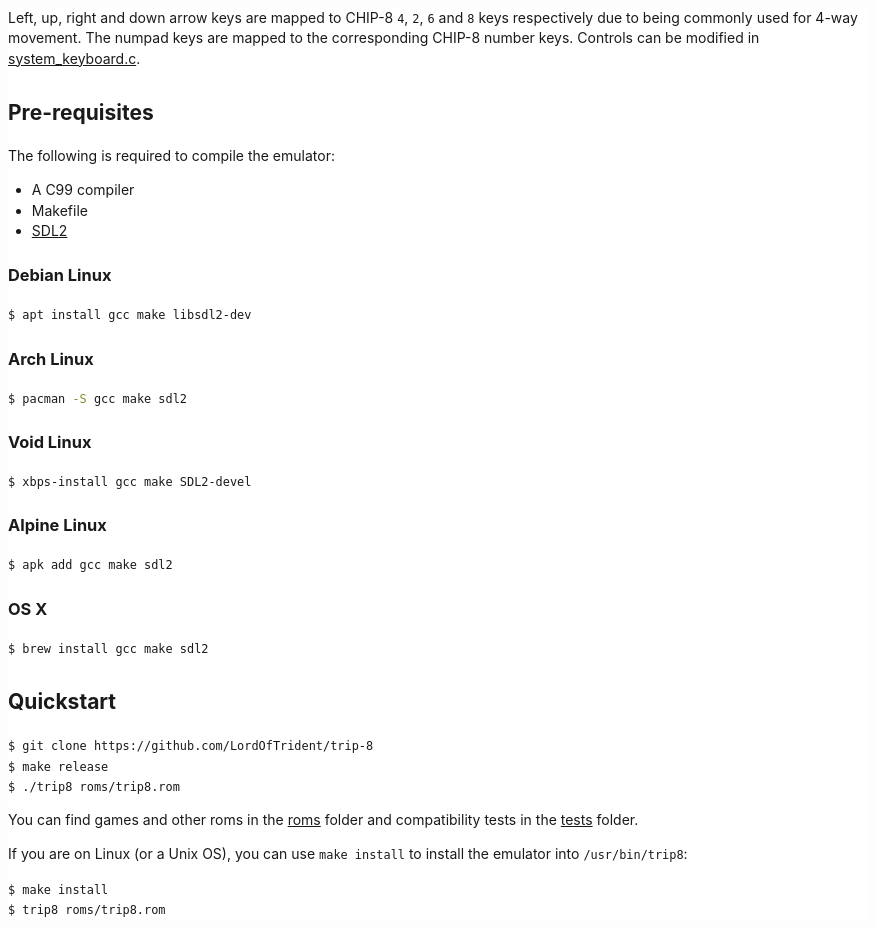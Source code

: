 Left, up, right and down arrow keys are mapped to CHIP-8 `4`, `2`, `6` and `8` keys respectively due
to being commonly used for 4-way movement. The numpad keys are mapped to the corresponding CHIP-8
number keys. Controls can be modified in [system_keyboard.c](src/system_keyboard.c).

## Pre-requisites
The following is required to compile the emulator:
- A C99 compiler
- Makefile
- [SDL2](https://github.com/libsdl-org/SDL)

### Debian Linux
```sh
$ apt install gcc make libsdl2-dev
```

### Arch Linux
```sh
$ pacman -S gcc make sdl2
```

### Void Linux
```sh
$ xbps-install gcc make SDL2-devel
```

### Alpine Linux
```sh
$ apk add gcc make sdl2
```

### OS X
```sh
$ brew install gcc make sdl2
```

## Quickstart
```sh
$ git clone https://github.com/LordOfTrident/trip-8
$ make release
$ ./trip8 roms/trip8.rom
```

You can find games and other roms in the [roms](roms/) folder and compatibility tests in the [tests](tests/) folder.

If you are on Linux (or a Unix OS), you can use `make install` to install the emulator into `/usr/bin/trip8`:
```sh
$ make install
$ trip8 roms/trip8.rom
```
